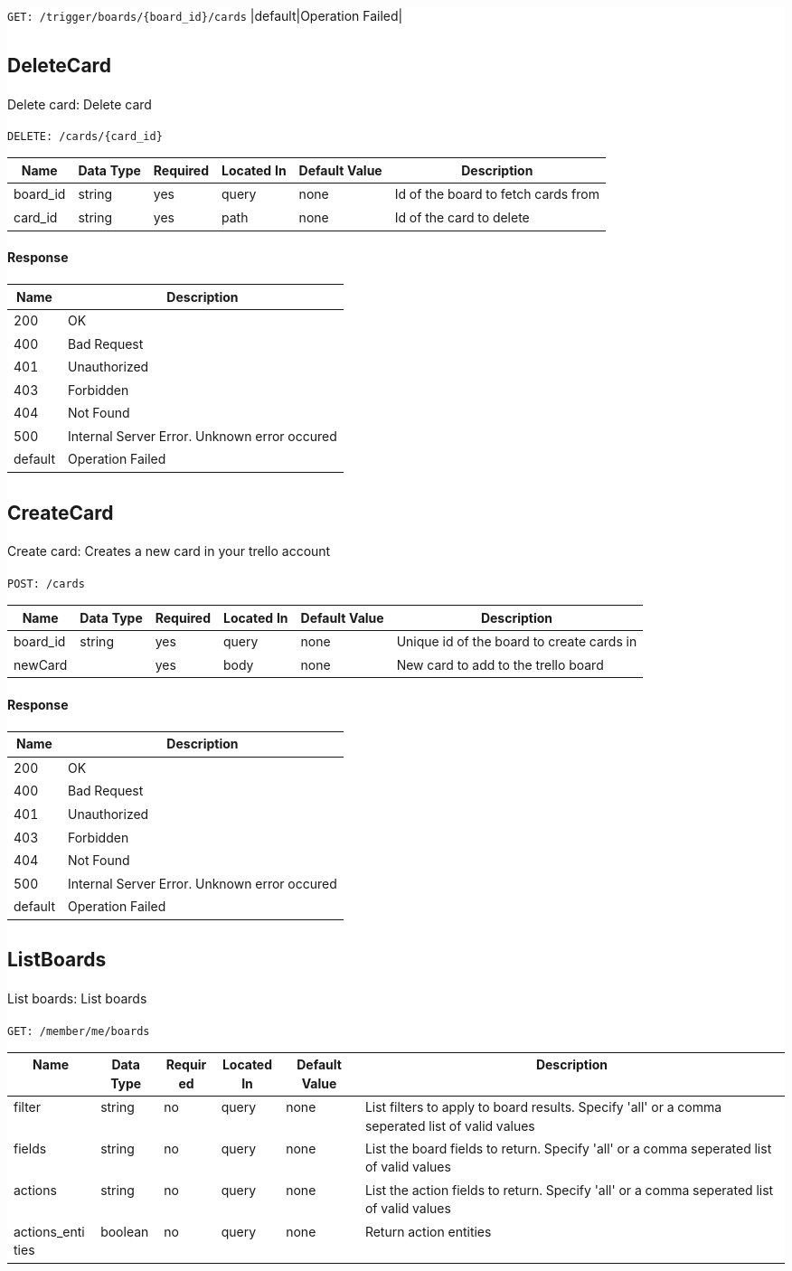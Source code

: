 ```GET: /trigger/boards/{board_id}/cards``` 
|default|Operation Failed|


## DeleteCard
Delete card: Delete card 

```DELETE: /cards/{card_id}``` 

| Name| Data Type|Required|Located In|Default Value|Description|
| ---|---|---|---|---|---|
|board_id|string|yes|query|none|Id of the board to fetch cards from|
|card_id|string|yes|path|none|Id of the card to delete|

#### Response

|Name|Description|
|---|---|
|200|OK|
|400|Bad Request|
|401|Unauthorized|
|403|Forbidden|
|404|Not Found|
|500|Internal Server Error. Unknown error occured|
|default|Operation Failed|


## CreateCard
Create card: Creates a new card in your trello account 

```POST: /cards``` 

| Name| Data Type|Required|Located In|Default Value|Description|
| ---|---|---|---|---|---|
|board_id|string|yes|query|none|Unique id of the board to create cards in|
|newCard| |yes|body|none|New card to add to the trello board|

#### Response

|Name|Description|
|---|---|
|200|OK|
|400|Bad Request|
|401|Unauthorized|
|403|Forbidden|
|404|Not Found|
|500|Internal Server Error. Unknown error occured|
|default|Operation Failed|


## ListBoards
List boards: List boards 

```GET: /member/me/boards``` 

| Name| Data Type|Required|Located In|Default Value|Description|
| ---|---|---|---|---|---|
|filter|string|no|query|none|List filters to apply to board results. Specify 'all' or a comma seperated list of valid values|
|fields|string|no|query|none|List the board fields to return. Specify 'all' or a comma seperated list of valid values|
|actions|string|no|query|none|List the action fields to return. Specify 'all' or a comma seperated list of valid values|
|actions_entities|boolean|no|query|none|Return action entities|
```